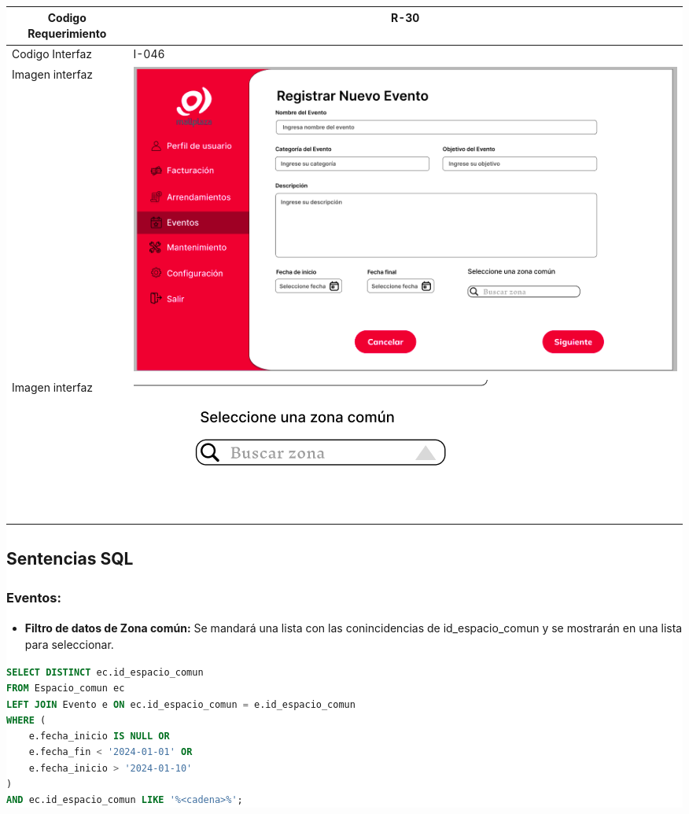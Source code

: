 | Codigo Requerimiento  |R-30| 
|-----------------------|-------|
| Codigo Interfaz       |I-046| 
| Imagen interfaz       |![image](I046.png)|
| Imagen interfaz       |![image](I046-1.png)|

## Sentencias SQL
### Eventos:
* **Filtro de datos de Zona común:** Se mandará una lista con las conincidencias de id_espacio_comun y se mostrarán en una lista para seleccionar.
```sql
SELECT DISTINCT ec.id_espacio_comun
FROM Espacio_comun ec
LEFT JOIN Evento e ON ec.id_espacio_comun = e.id_espacio_comun
WHERE (
    e.fecha_inicio IS NULL OR 
    e.fecha_fin < '2024-01-01' OR 
    e.fecha_inicio > '2024-01-10'
) 
AND ec.id_espacio_comun LIKE '%<cadena>%';
```
